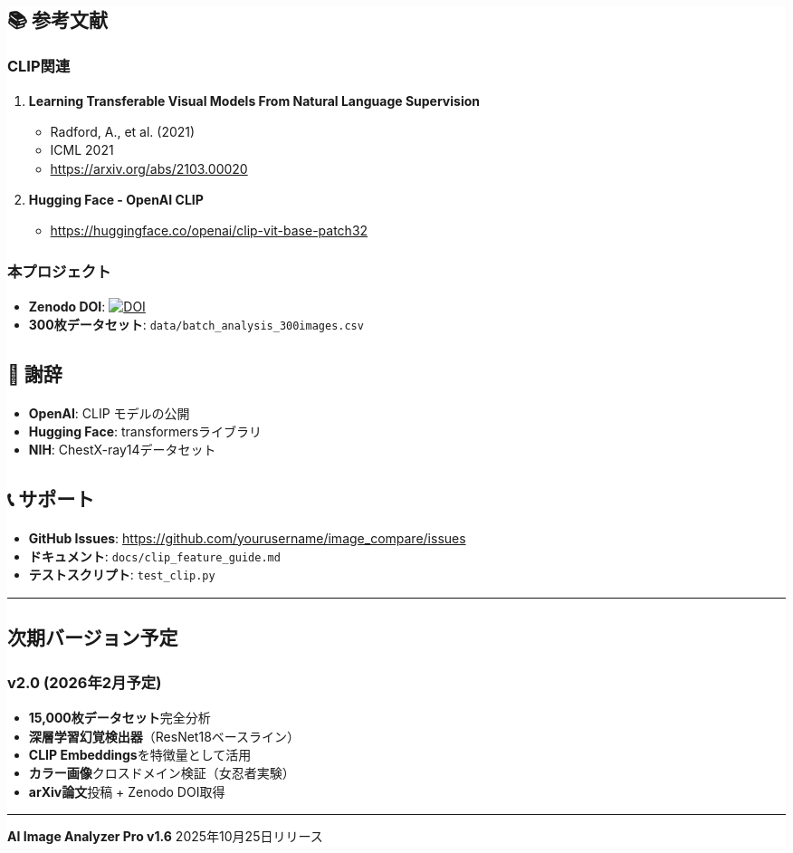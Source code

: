 ## 📚 参考文献

### CLIP関連

1. **Learning Transferable Visual Models From Natural Language Supervision**
   - Radford, A., et al. (2021)
   - ICML 2021
   - https://arxiv.org/abs/2103.00020

2. **Hugging Face - OpenAI CLIP**
   - https://huggingface.co/openai/clip-vit-base-patch32

### 本プロジェクト

- **Zenodo DOI**: [![DOI](https://zenodo.org/badge/DOI/10.5281/zenodo.17282715.svg)](https://doi.org/10.5281/zenodo.17282715)
- **300枚データセット**: `data/batch_analysis_300images.csv`

## 🙏 謝辞

- **OpenAI**: CLIP モデルの公開
- **Hugging Face**: transformersライブラリ
- **NIH**: ChestX-ray14データセット

## 📞 サポート

- **GitHub Issues**: https://github.com/yourusername/image_compare/issues
- **ドキュメント**: `docs/clip_feature_guide.md`
- **テストスクリプト**: `test_clip.py`

---

## 次期バージョン予定

### v2.0 (2026年2月予定)

- **15,000枚データセット**完全分析
- **深層学習幻覚検出器**（ResNet18ベースライン）
- **CLIP Embeddings**を特徴量として活用
- **カラー画像**クロスドメイン検証（女忍者実験）
- **arXiv論文**投稿 + Zenodo DOI取得

---

**AI Image Analyzer Pro v1.6**
2025年10月25日リリース
